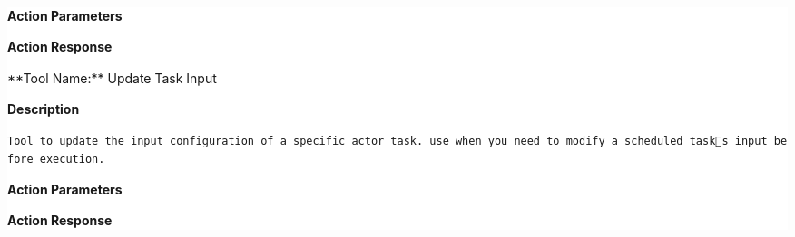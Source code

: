 
**Action Parameters**

<ParamField path="access" type="string">
</ParamField>

<ParamField path="name" type="string">
</ParamField>

<ParamField path="schemaVersion" type="integer">
</ParamField>

<ParamField path="storeId" type="string" required={true}>
</ParamField>


**Action Response**

<ParamField path="data" type="object" required={true}>
</ParamField>

<ParamField path="error" type="string">
</ParamField>

<ParamField path="successful" type="boolean" required={true}>
</ParamField>

</Accordion>

<Accordion title="APIFY_UPDATE_TASK_INPUT">
**Tool Name:** Update Task Input

**Description**

```text wordWrap
Tool to update the input configuration of a specific actor task. use when you need to modify a scheduled tasks input before execution.
```


**Action Parameters**

<ParamField path="input" type="object" required={true}>
</ParamField>

<ParamField path="taskId" type="string" required={true}>
</ParamField>


**Action Response**

<ParamField path="data" type="object" required={true}>
</ParamField>

<ParamField path="error" type="string">
</ParamField>

<ParamField path="successful" type="boolean" required={true}>
</ParamField>

</Accordion>

</AccordionGroup>
